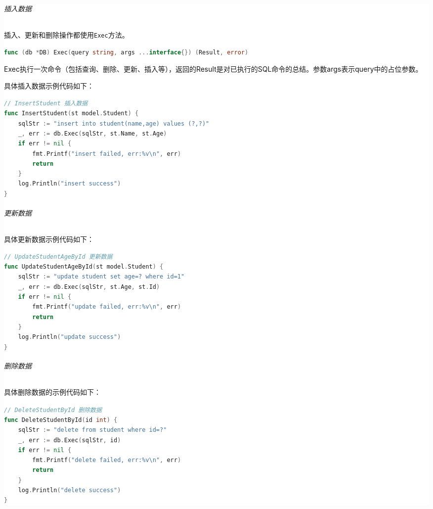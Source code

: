 ###### 插入数据

插入、更新和删除操作都使用`Exec`方法。

```go
func (db *DB) Exec(query string, args ...interface{}) (Result, error)
```

Exec执行一次命令（包括查询、删除、更新、插入等），返回的Result是对已执行的SQL命令的总结。参数args表示query中的占位参数。

具体插入数据示例代码如下：

```go
// InsertStudent 插入数据
func InsertStudent(st model.Student) {
	sqlStr := "insert into student(name,age) values (?,?)"
	_, err := db.Exec(sqlStr, st.Name, st.Age)
	if err != nil {
		fmt.Printf("insert failed, err:%v\n", err)
		return
	}
	log.Println("insert success")
}
```

###### 更新数据

具体更新数据示例代码如下：

```go
// UpdateStudentAgeById 更新数据
func UpdateStudentAgeById(st model.Student) {
	sqlStr := "update student set age=? where id=1"
	_, err := db.Exec(sqlStr, st.Age, st.Id)
	if err != nil {
		fmt.Printf("update failed, err:%v\n", err)
		return
	}
	log.Println("update success")
}
```

###### 删除数据

具体删除数据的示例代码如下：

```go
// DeleteStudentById 删除数据
func DeleteStudentById(id int) {
	sqlStr := "delete from student where id=?"
	_, err := db.Exec(sqlStr, id)
	if err != nil {
		fmt.Printf("delete failed, err:%v\n", err)
		return
	}
	log.Println("delete success")
}
```

